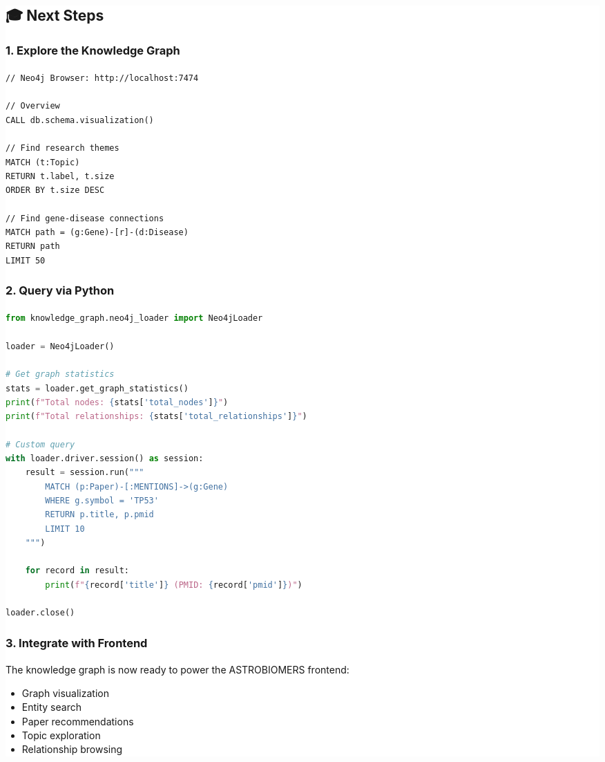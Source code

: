 
## 🎓 Next Steps

### 1. Explore the Knowledge Graph

```cypher
// Neo4j Browser: http://localhost:7474

// Overview
CALL db.schema.visualization()

// Find research themes
MATCH (t:Topic)
RETURN t.label, t.size
ORDER BY t.size DESC

// Find gene-disease connections
MATCH path = (g:Gene)-[r]-(d:Disease)
RETURN path
LIMIT 50
```

### 2. Query via Python

```python
from knowledge_graph.neo4j_loader import Neo4jLoader

loader = Neo4jLoader()

# Get graph statistics
stats = loader.get_graph_statistics()
print(f"Total nodes: {stats['total_nodes']}")
print(f"Total relationships: {stats['total_relationships']}")

# Custom query
with loader.driver.session() as session:
    result = session.run("""
        MATCH (p:Paper)-[:MENTIONS]->(g:Gene)
        WHERE g.symbol = 'TP53'
        RETURN p.title, p.pmid
        LIMIT 10
    """)
    
    for record in result:
        print(f"{record['title']} (PMID: {record['pmid']})")

loader.close()
```

### 3. Integrate with Frontend

The knowledge graph is now ready to power the ASTROBIOMERS frontend:
- Graph visualization
- Entity search
- Paper recommendations
- Topic exploration
- Relationship browsing
